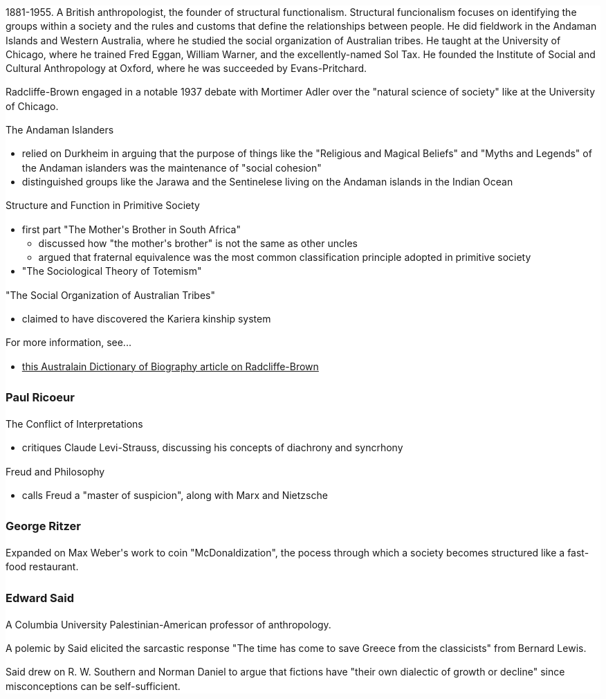 1881-1955. A British anthropologist, the founder of structural functionalism. Structural funcionalism focuses on identifying the groups within a society and the rules and customs that define the relationships between people. He did fieldwork in the Andaman Islands and Western Australia, where he studied the social organization of Australian tribes. He taught at the University of Chicago, where he trained Fred Eggan, William Warner, and the excellently-named Sol Tax. He founded the Institute of Social and Cultural Anthropology at Oxford, where he was succeeded by Evans-Pritchard.

Radcliffe-Brown engaged in a notable 1937 debate with Mortimer Adler over the "natural science of society" like at the University of Chicago.

The Andaman Islanders

- relied on Durkheim in arguing that the purpose of things like the "Religious and Magical Beliefs" and "Myths and Legends" of the Andaman islanders was the maintenance of "social cohesion"
- distinguished groups like the Jarawa and the Sentinelese living on the Andaman islands in the Indian Ocean

Structure and Function in Primitive Society

- first part "The Mother's Brother in South Africa"
  - discussed how "the mother's brother" is not the same as other uncles
  - argued that fraternal equivalence was the most common classification principle adopted in primitive society
- "The Sociological Theory of Totemism"

"The Social Organization of Australian Tribes"

- claimed to have discovered the Kariera kinship system

For more information, see...

- [this Australain Dictionary of Biography article on Radcliffe-Brown](http://adb.anu.edu.au/biography/radcliffe-brown-alfred-reginald-8146)

### Paul Ricoeur

The Conflict of Interpretations

- critiques Claude Levi-Strauss, discussing his concepts of diachrony and syncrhony

Freud and Philosophy

- calls Freud a "master of suspicion", along with Marx and Nietzsche

### George Ritzer

Expanded on Max Weber's work to coin "McDonaldization", the pocess through which a society becomes structured like a fast-food restaurant.

### Edward Said

A Columbia University Palestinian-American professor of anthropology.

A polemic by Said elicited the sarcastic response "The time has come to save Greece from the classicists" from Bernard Lewis.

Said drew on R. W. Southern and Norman Daniel to argue that fictions have "their own dialectic of growth or decline" since misconceptions can be self-sufficient.
